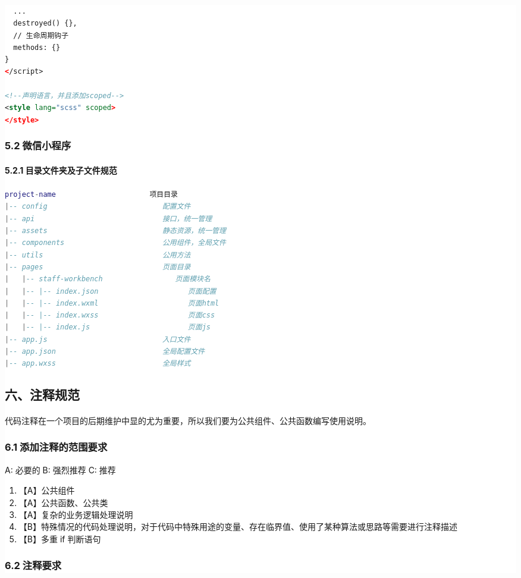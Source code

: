 ```xml
  ...
  destroyed() {},
  // 生命周期钩子
  methods: {}
}
</script>

<!--声明语言，并且添加scoped-->
<style lang="scss" scoped>
</style>
```

### 5.2 微信小程序

#### 5.2.1 目录文件夹及子文件规范

```lua
project-name                      项目目录
|-- config                           配置文件
|-- api                              接口，统一管理
|-- assets                           静态资源，统一管理
|-- components                       公用组件，全局文件
|-- utils                            公用方法
|-- pages                            页面目录
|   |-- staff-workbench                 页面模块名
|   |-- |-- index.json                     页面配置
|   |-- |-- index.wxml                     页面html
|   |-- |-- index.wxss                     页面css
|   |-- |-- index.js                       页面js
|-- app.js                           入口文件
|-- app.json                         全局配置文件
|-- app.wxss                         全局样式

```



## 六、注释规范

代码注释在一个项目的后期维护中显的尤为重要，所以我们要为公共组件、公共函数编写使用说明。

### 6.1 添加注释的范围要求

A: 必要的  B: 强烈推荐  C: 推荐

1. 【A】公共组件
2. 【A】公共函数、公共类
3. 【A】复杂的业务逻辑处理说明
4. 【B】特殊情况的代码处理说明，对于代码中特殊用途的变量、存在临界值、使用了某种算法或思路等需要进行注释描述
5. 【B】多重 if 判断语句

### 6.2 注释要求
